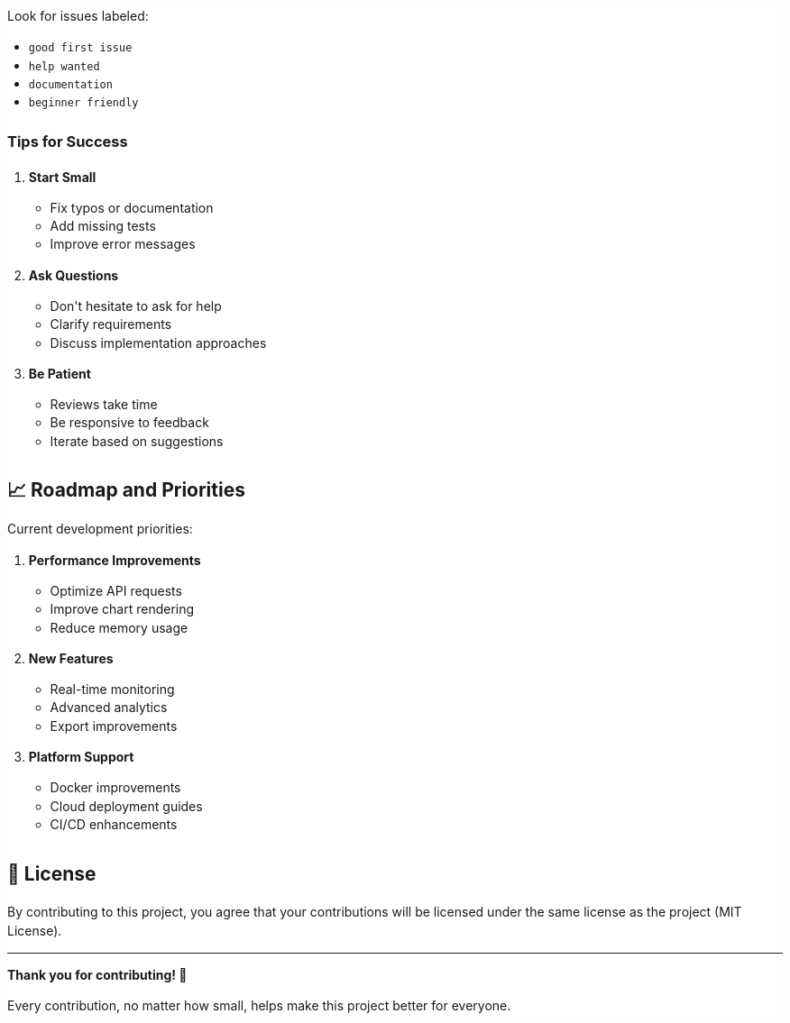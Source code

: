 Look for issues labeled:
- `good first issue`
- `help wanted`
- `documentation`
- `beginner friendly`

### Tips for Success

1. **Start Small**
   - Fix typos or documentation
   - Add missing tests
   - Improve error messages

2. **Ask Questions**
   - Don't hesitate to ask for help
   - Clarify requirements
   - Discuss implementation approaches

3. **Be Patient**
   - Reviews take time
   - Be responsive to feedback
   - Iterate based on suggestions

## 📈 Roadmap and Priorities

Current development priorities:

1. **Performance Improvements**
   - Optimize API requests
   - Improve chart rendering
   - Reduce memory usage

2. **New Features**
   - Real-time monitoring
   - Advanced analytics
   - Export improvements

3. **Platform Support**
   - Docker improvements
   - Cloud deployment guides
   - CI/CD enhancements

## 📝 License

By contributing to this project, you agree that your contributions will be licensed under the same license as the project (MIT License).

---

**Thank you for contributing! 🙏**

Every contribution, no matter how small, helps make this project better for everyone.